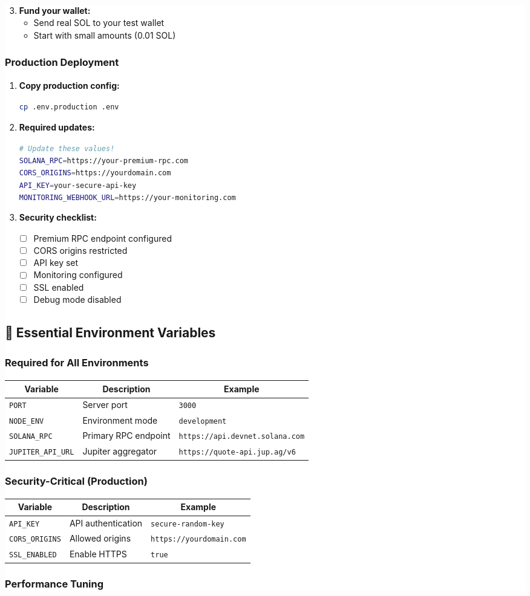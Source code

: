 3. **Fund your wallet:**
   - Send real SOL to your test wallet
   - Start with small amounts (0.01 SOL)

### Production Deployment

1. **Copy production config:**
   ```bash
   cp .env.production .env
   ```

2. **Required updates:**
   ```bash
   # Update these values!
   SOLANA_RPC=https://your-premium-rpc.com
   CORS_ORIGINS=https://yourdomain.com
   API_KEY=your-secure-api-key
   MONITORING_WEBHOOK_URL=https://your-monitoring.com
   ```

3. **Security checklist:**
   - [ ] Premium RPC endpoint configured
   - [ ] CORS origins restricted
   - [ ] API key set
   - [ ] Monitoring configured
   - [ ] SSL enabled
   - [ ] Debug mode disabled

## 🔑 Essential Environment Variables

### Required for All Environments

| Variable | Description | Example |
|----------|-------------|---------|
| `PORT` | Server port | `3000` |
| `NODE_ENV` | Environment mode | `development` |
| `SOLANA_RPC` | Primary RPC endpoint | `https://api.devnet.solana.com` |
| `JUPITER_API_URL` | Jupiter aggregator | `https://quote-api.jup.ag/v6` |

### Security-Critical (Production)

| Variable | Description | Example |
|----------|-------------|---------|
| `API_KEY` | API authentication | `secure-random-key` |
| `CORS_ORIGINS` | Allowed origins | `https://yourdomain.com` |
| `SSL_ENABLED` | Enable HTTPS | `true` |

### Performance Tuning
